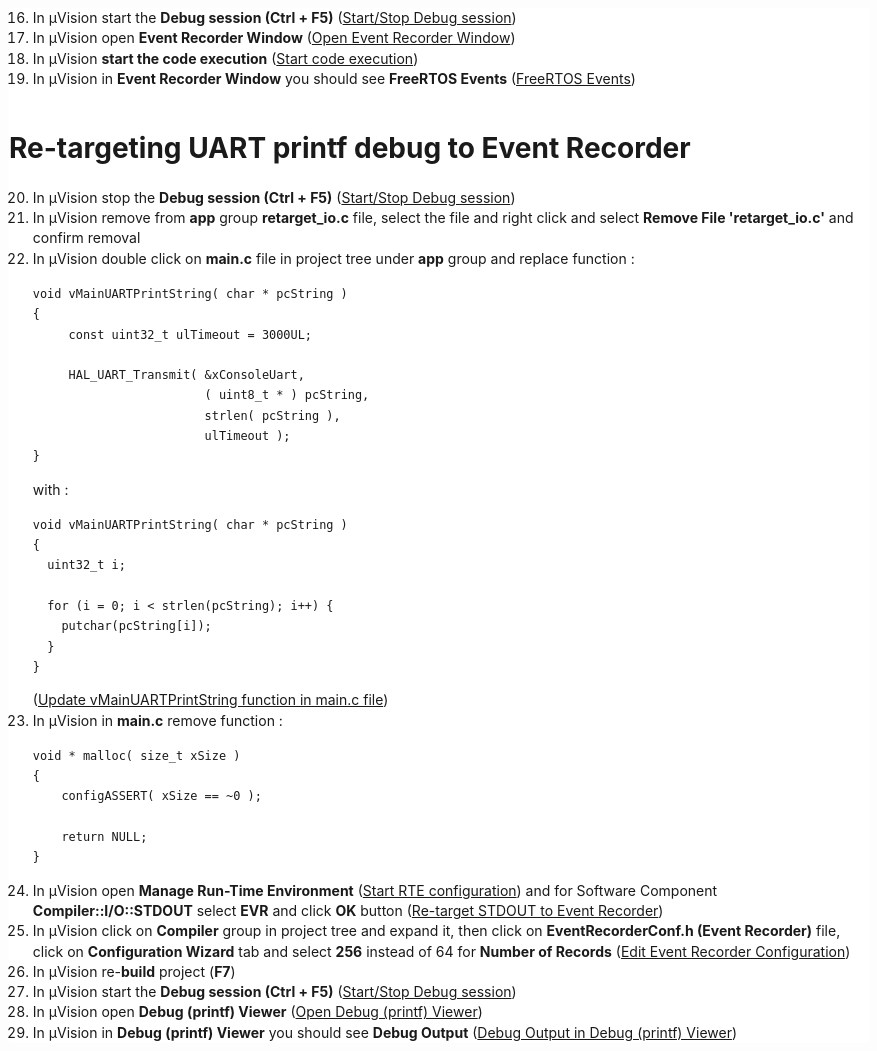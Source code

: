 16. In &#181;Vision start the **Debug session (Ctrl + F5)** ([Start/Stop Debug session](#startstop-debug-session))
17. In &#181;Vision open **Event Recorder Window** ([Open Event Recorder Window](#open-event-recorder-window))
18. In &#181;Vision **start the code execution** ([Start code execution](#start-code-execution))
19. In &#181;Vision in **Event Recorder Window** you should see **FreeRTOS Events** ([FreeRTOS Events](#freertos-events))

# Re-targeting UART printf debug to Event Recorder
20. In &#181;Vision stop the **Debug session (Ctrl + F5)** ([Start/Stop Debug session](#startstop-debug-session))
21. In &#181;Vision remove from **app** group **retarget_io.c** file, select the file and right click and select **Remove File \'retarget_io.c\'** and confirm removal
21. In &#181;Vision double click on **main.c** file in project tree under **app** group and replace function :
    ```
    void vMainUARTPrintString( char * pcString )
    {
         const uint32_t ulTimeout = 3000UL;

         HAL_UART_Transmit( &xConsoleUart,
                            ( uint8_t * ) pcString,
                            strlen( pcString ),
                            ulTimeout );
    }
    ```
    with :
    ```
    void vMainUARTPrintString( char * pcString )
    {
      uint32_t i;

      for (i = 0; i < strlen(pcString); i++) {
        putchar(pcString[i]);
      }
    }
    ```
    ([Update vMainUARTPrintString function in main.c file](#update-vmainuartprintstring-function-in-mainc-file))
22. In &#181;Vision in **main.c** remove function :
    ```
    void * malloc( size_t xSize )
    {
        configASSERT( xSize == ~0 );

        return NULL;
    }
    ```
23. In &#181;Vision open **Manage Run-Time Environment** ([Start RTE configuration](#start-rte-configuration)) and for Software Component 
    **Compiler::I/O::STDOUT** select **EVR** and click **OK** button ([Re-target STDOUT to Event Recorder](#re-target-stdout-to-event-recorder))
24. In &#181;Vision click on **Compiler** group in project tree and expand it, then click on **EventRecorderConf.h (Event Recorder)** file, 
    click on **Configuration Wizard** tab and select **256** instead of 64 for **Number of Records** ([Edit Event Recorder Configuration](#edit-event-recorder-configuration))
25. In &#181;Vision re-**build** project (**F7**)
26. In &#181;Vision start the **Debug session (Ctrl + F5)** ([Start/Stop Debug session](#startstop-debug-session))
27. In &#181;Vision open **Debug (printf) Viewer** ([Open Debug (printf) Viewer](#open-debug-printf-viewer))
28. In &#181;Vision in **Debug (printf) Viewer** you should see **Debug Output** ([Debug Output in Debug (printf) Viewer](#debug-output-in-debug-printf-viewer))
